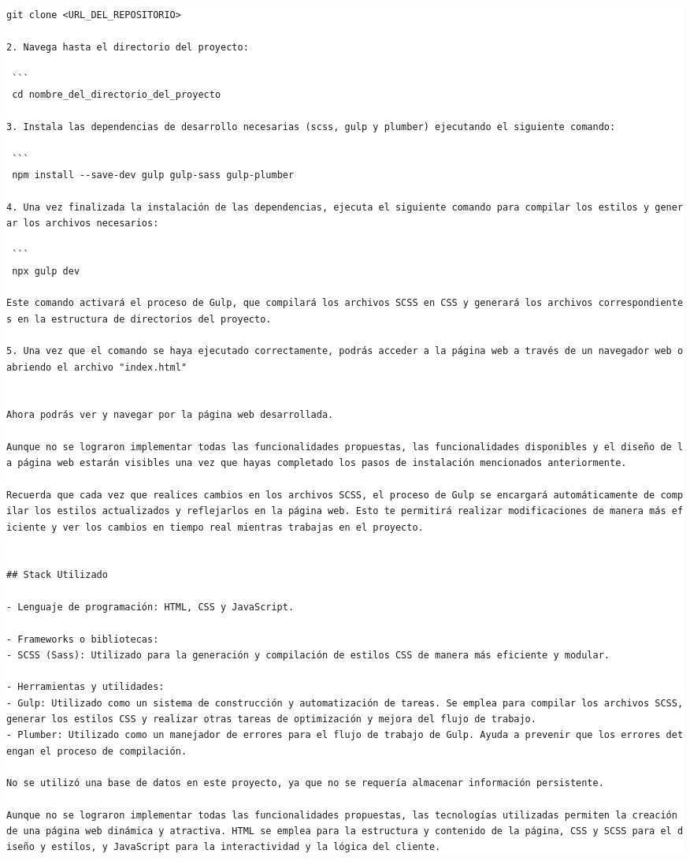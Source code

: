    ```
   git clone <URL_DEL_REPOSITORIO>

2. Navega hasta el directorio del proyecto:

    ```
    cd nombre_del_directorio_del_proyecto

3. Instala las dependencias de desarrollo necesarias (scss, gulp y plumber) ejecutando el siguiente comando:

    ```
    npm install --save-dev gulp gulp-sass gulp-plumber

4. Una vez finalizada la instalación de las dependencias, ejecuta el siguiente comando para compilar los estilos y generar los archivos necesarios:

    ```
    npx gulp dev

Este comando activará el proceso de Gulp, que compilará los archivos SCSS en CSS y generará los archivos correspondientes en la estructura de directorios del proyecto.

5. Una vez que el comando se haya ejecutado correctamente, podrás acceder a la página web a través de un navegador web o abriendo el archivo "index.html"


Ahora podrás ver y navegar por la página web desarrollada.

Aunque no se lograron implementar todas las funcionalidades propuestas, las funcionalidades disponibles y el diseño de la página web estarán visibles una vez que hayas completado los pasos de instalación mencionados anteriormente.

Recuerda que cada vez que realices cambios en los archivos SCSS, el proceso de Gulp se encargará automáticamente de compilar los estilos actualizados y reflejarlos en la página web. Esto te permitirá realizar modificaciones de manera más eficiente y ver los cambios en tiempo real mientras trabajas en el proyecto.


## Stack Utilizado

- Lenguaje de programación: HTML, CSS y JavaScript.

- Frameworks o bibliotecas:
  - SCSS (Sass): Utilizado para la generación y compilación de estilos CSS de manera más eficiente y modular.
  
- Herramientas y utilidades:
  - Gulp: Utilizado como un sistema de construcción y automatización de tareas. Se emplea para compilar los archivos SCSS, generar los estilos CSS y realizar otras tareas de optimización y mejora del flujo de trabajo.
  - Plumber: Utilizado como un manejador de errores para el flujo de trabajo de Gulp. Ayuda a prevenir que los errores detengan el proceso de compilación.

No se utilizó una base de datos en este proyecto, ya que no se requería almacenar información persistente.

Aunque no se lograron implementar todas las funcionalidades propuestas, las tecnologías utilizadas permiten la creación de una página web dinámica y atractiva. HTML se emplea para la estructura y contenido de la página, CSS y SCSS para el diseño y estilos, y JavaScript para la interactividad y la lógica del cliente.

   ```